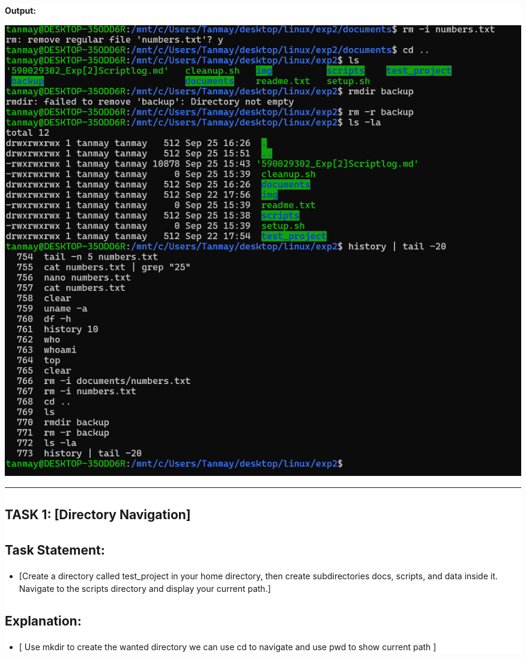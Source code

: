 **Output:**

<p align="center"><img src="../_resources/exp2ex5.png" width="900"></p>

---

## TASK 1: [Directory Navigation]

## Task Statement:
* [Create a directory called test_project in your home directory, then create subdirectories docs, scripts, and data inside it. Navigate to the scripts directory and display your current path.]

## Explanation:
* [ Use mkdir to create the wanted directory we can use cd to navigate and use pwd to show current path ]
